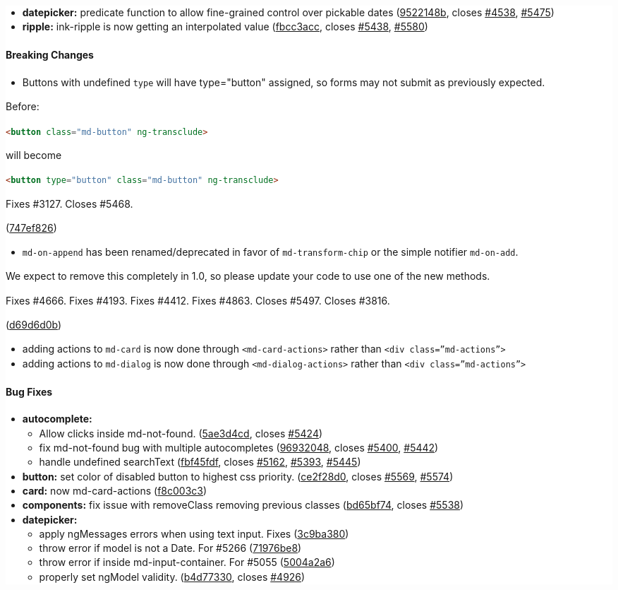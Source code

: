 * **datepicker:** predicate function to allow fine-grained control over pickable dates ([9522148b](https://github.com/angular/material/commit/9522148b), closes [#4538](https://github.com/angular/material/issues/4538), [#5475](https://github.com/angular/material/issues/5475))
* **ripple:** ink-ripple is now getting an interpolated value ([fbcc3acc](https://github.com/angular/material/commit/fbcc3acc), closes [#5438](https://github.com/angular/material/issues/5438), [#5580](https://github.com/angular/material/issues/5580))


#### Breaking Changes

* Buttons with undefined `type` will have type="button" assigned, so forms may not submit as previously expected.

Before:
```html
<button class="md-button" ng-transclude>
```

will become
```html
<button type="button" class="md-button" ng-transclude>
```

Fixes #3127. Closes #5468.

 ([747ef826](https://github.com/angular/material/commit/747ef826))
* `md-on-append` has been renamed/deprecated in favor of
`md-transform-chip` or the simple notifier `md-on-add`.

We expect to remove this completely in 1.0, so please update
your code to use one of the new methods.

Fixes #4666. Fixes #4193. Fixes #4412. Fixes #4863. Closes #5497. Closes #3816.

 ([d69d6d0b](https://github.com/angular/material/commit/d69d6d0b))
* adding actions to `md-card` is now done through `<md-card-actions>` rather than `<div class=”md-actions”>`
* adding actions to `md-dialog` is now done through `<md-dialog-actions>` rather than `<div class=”md-actions”>`


#### Bug Fixes

* **autocomplete:**
  * Allow clicks inside md-not-found. ([5ae3d4cd](https://github.com/angular/material/commit/5ae3d4cd), closes [#5424](https://github.com/angular/material/issues/5424))
  * fix md-not-found bug with multiple autocompletes ([96932048](https://github.com/angular/material/commit/96932048), closes [#5400](https://github.com/angular/material/issues/5400), [#5442](https://github.com/angular/material/issues/5442))
  * handle undefined searchText ([fbf45fdf](https://github.com/angular/material/commit/fbf45fdf), closes [#5162](https://github.com/angular/material/issues/5162), [#5393](https://github.com/angular/material/issues/5393), [#5445](https://github.com/angular/material/issues/5445))
* **button:** set color of disabled button to highest css priority. ([ce2f28d0](https://github.com/angular/material/commit/ce2f28d0), closes [#5569](https://github.com/angular/material/issues/5569), [#5574](https://github.com/angular/material/issues/5574))
* **card:** now md-card-actions ([f8c003c3](https://github.com/angular/material/commit/f8c003c3))
* **components:** fix issue with removeClass removing previous classes ([bd65bf74](https://github.com/angular/material/commit/bd65bf74), closes [#5538](https://github.com/angular/material/issues/5538))
* **datepicker:**
  * apply ngMessages errors when using text input. Fixes ([3c9ba380](https://github.com/angular/material/commit/3c9ba380))
  * throw error if model is not a Date. For #5266 ([71976be8](https://github.com/angular/material/commit/71976be8))
  * throw error if inside md-input-container. For #5055 ([5004a2a6](https://github.com/angular/material/commit/5004a2a6))
  * properly set ngModel validity. ([b4d77330](https://github.com/angular/material/commit/b4d77330), closes [#4926](https://github.com/angular/material/issues/4926))